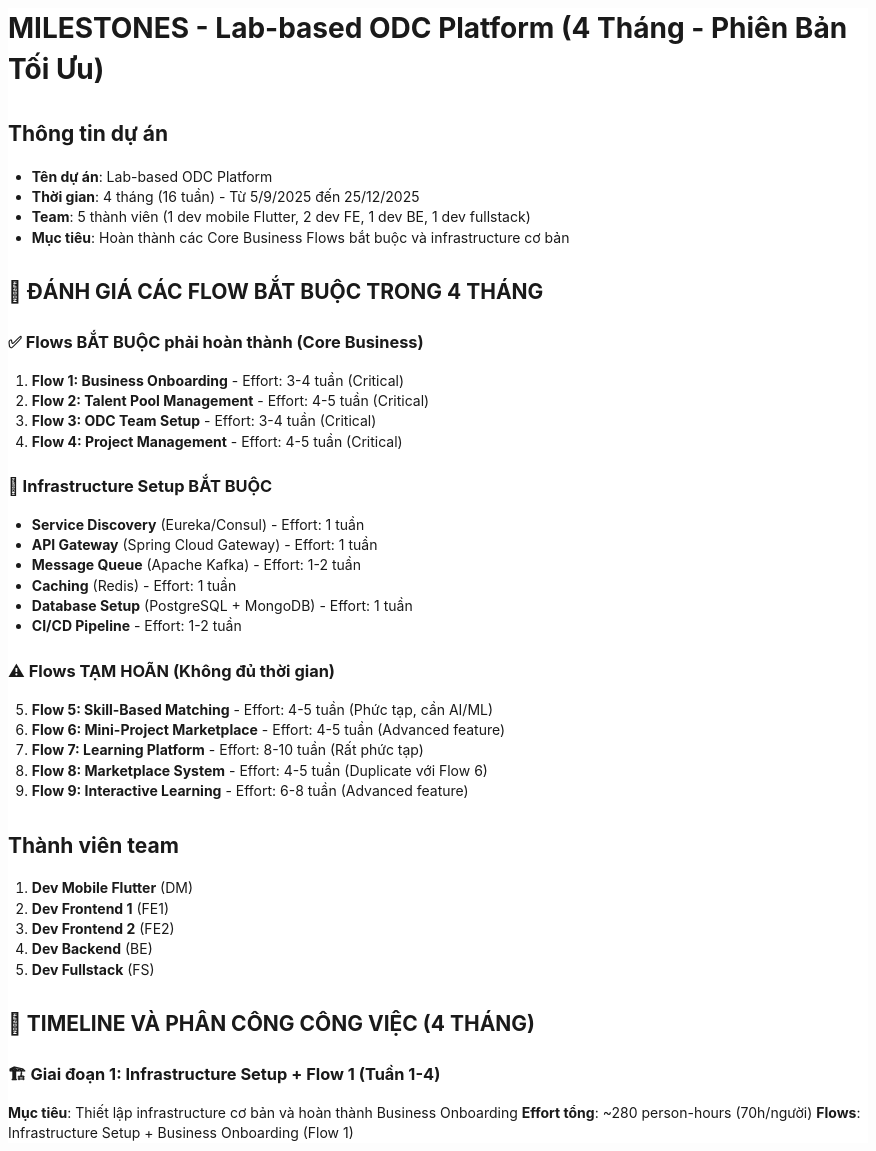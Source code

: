 # MILESTONES - Lab-based ODC Platform (4 Tháng - Phiên Bản Tối Ưu)

## Thông tin dự án
- **Tên dự án**: Lab-based ODC Platform
- **Thời gian**: 4 tháng (16 tuần) - Từ 5/9/2025 đến 25/12/2025
- **Team**: 5 thành viên (1 dev mobile Flutter, 2 dev FE, 1 dev BE, 1 dev fullstack)
- **Mục tiêu**: Hoàn thành các Core Business Flows bắt buộc và infrastructure cơ bản

## 🎯 ĐÁNH GIÁ CÁC FLOW BẮT BUỘC TRONG 4 THÁNG

### ✅ Flows BẮT BUỘC phải hoàn thành (Core Business)
1. **Flow 1: Business Onboarding** - Effort: 3-4 tuần (Critical)
2. **Flow 2: Talent Pool Management** - Effort: 4-5 tuần (Critical)
3. **Flow 3: ODC Team Setup** - Effort: 3-4 tuần (Critical)
4. **Flow 4: Project Management** - Effort: 4-5 tuần (Critical)

### 🔧 Infrastructure Setup BẮT BUỘC
- **Service Discovery** (Eureka/Consul) - Effort: 1 tuần
- **API Gateway** (Spring Cloud Gateway) - Effort: 1 tuần
- **Message Queue** (Apache Kafka) - Effort: 1-2 tuần
- **Caching** (Redis) - Effort: 1 tuần
- **Database Setup** (PostgreSQL + MongoDB) - Effort: 1 tuần
- **CI/CD Pipeline** - Effort: 1-2 tuần

### ⚠️ Flows TẠM HOÃN (Không đủ thời gian)
5. **Flow 5: Skill-Based Matching** - Effort: 4-5 tuần (Phức tạp, cần AI/ML)
6. **Flow 6: Mini-Project Marketplace** - Effort: 4-5 tuần (Advanced feature)
7. **Flow 7: Learning Platform** - Effort: 8-10 tuần (Rất phức tạp)
8. **Flow 8: Marketplace System** - Effort: 4-5 tuần (Duplicate với Flow 6)
9. **Flow 9: Interactive Learning** - Effort: 6-8 tuần (Advanced feature)

## Thành viên team
1. **Dev Mobile Flutter** (DM)
2. **Dev Frontend 1** (FE1)
3. **Dev Frontend 2** (FE2)
4. **Dev Backend** (BE)
5. **Dev Fullstack** (FS)

## 📅 TIMELINE VÀ PHÂN CÔNG CÔNG VIỆC (4 THÁNG)

### 🏗️ Giai đoạn 1: Infrastructure Setup + Flow 1 (Tuần 1-4)
**Mục tiêu**: Thiết lập infrastructure cơ bản và hoàn thành Business Onboarding
**Effort tổng**: ~280 person-hours (70h/người)
**Flows**: Infrastructure Setup + Business Onboarding (Flow 1)
